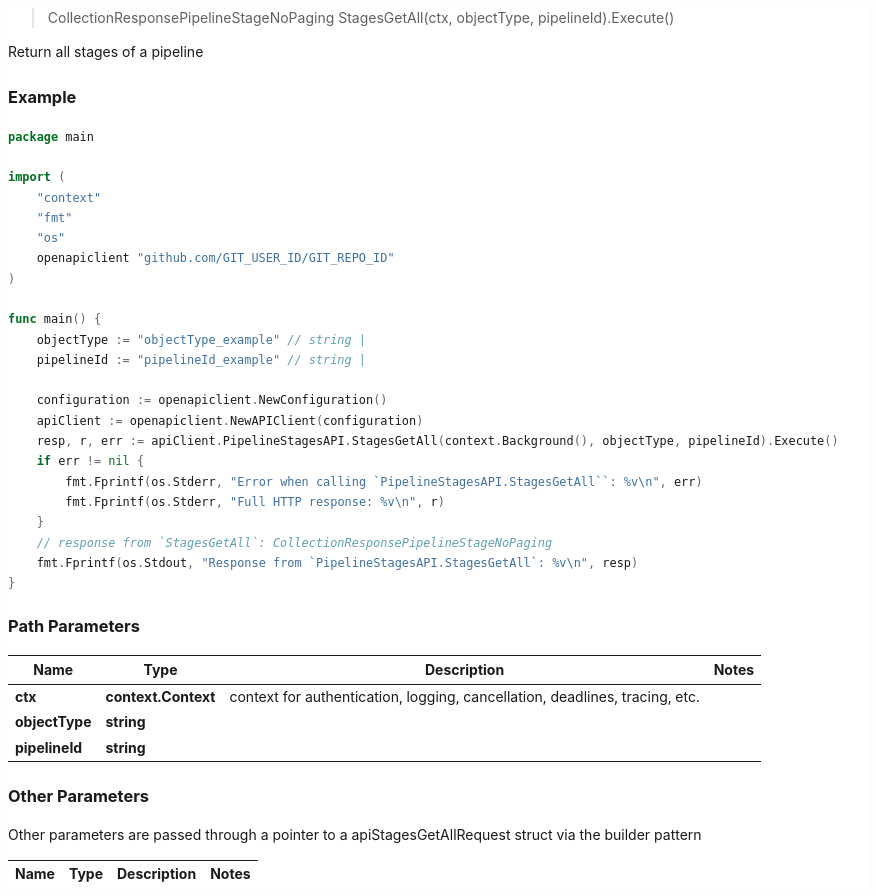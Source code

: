 > CollectionResponsePipelineStageNoPaging StagesGetAll(ctx, objectType, pipelineId).Execute()

Return all stages of a pipeline



### Example

```go
package main

import (
	"context"
	"fmt"
	"os"
	openapiclient "github.com/GIT_USER_ID/GIT_REPO_ID"
)

func main() {
	objectType := "objectType_example" // string | 
	pipelineId := "pipelineId_example" // string | 

	configuration := openapiclient.NewConfiguration()
	apiClient := openapiclient.NewAPIClient(configuration)
	resp, r, err := apiClient.PipelineStagesAPI.StagesGetAll(context.Background(), objectType, pipelineId).Execute()
	if err != nil {
		fmt.Fprintf(os.Stderr, "Error when calling `PipelineStagesAPI.StagesGetAll``: %v\n", err)
		fmt.Fprintf(os.Stderr, "Full HTTP response: %v\n", r)
	}
	// response from `StagesGetAll`: CollectionResponsePipelineStageNoPaging
	fmt.Fprintf(os.Stdout, "Response from `PipelineStagesAPI.StagesGetAll`: %v\n", resp)
}
```

### Path Parameters


Name | Type | Description  | Notes
------------- | ------------- | ------------- | -------------
**ctx** | **context.Context** | context for authentication, logging, cancellation, deadlines, tracing, etc.
**objectType** | **string** |  | 
**pipelineId** | **string** |  | 

### Other Parameters

Other parameters are passed through a pointer to a apiStagesGetAllRequest struct via the builder pattern


Name | Type | Description  | Notes
------------- | ------------- | ------------- | -------------


